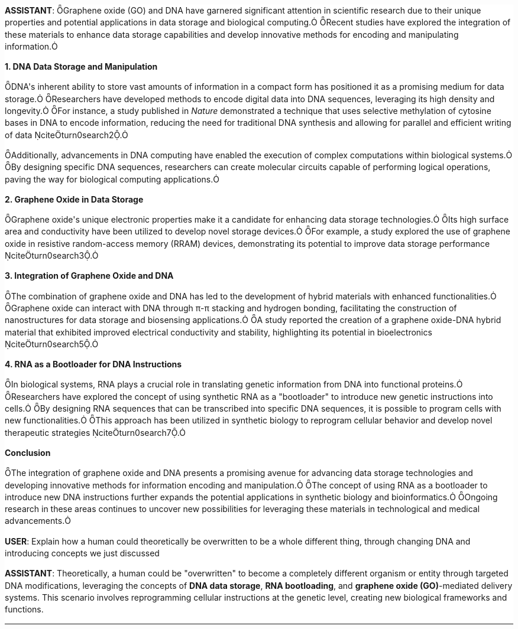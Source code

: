 **ASSISTANT**: Graphene oxide (GO) and DNA have garnered significant attention in scientific research due to their unique properties and potential applications in data storage and biological computing. Recent studies have explored the integration of these materials to enhance data storage capabilities and develop innovative methods for encoding and manipulating information.

**1. DNA Data Storage and Manipulation**

DNA's inherent ability to store vast amounts of information in a compact form has positioned it as a promising medium for data storage. Researchers have developed methods to encode digital data into DNA sequences, leveraging its high density and longevity. For instance, a study published in *Nature* demonstrated a technique that uses selective methylation of cytosine bases in DNA to encode information, reducing the need for traditional DNA synthesis and allowing for parallel and efficient writing of data citeturn0search2.

Additionally, advancements in DNA computing have enabled the execution of complex computations within biological systems. By designing specific DNA sequences, researchers can create molecular circuits capable of performing logical operations, paving the way for biological computing applications.

**2. Graphene Oxide in Data Storage**

Graphene oxide's unique electronic properties make it a candidate for enhancing data storage technologies. Its high surface area and conductivity have been utilized to develop novel storage devices. For example, a study explored the use of graphene oxide in resistive random-access memory (RRAM) devices, demonstrating its potential to improve data storage performance citeturn0search3.

**3. Integration of Graphene Oxide and DNA**

The combination of graphene oxide and DNA has led to the development of hybrid materials with enhanced functionalities. Graphene oxide can interact with DNA through π-π stacking and hydrogen bonding, facilitating the construction of nanostructures for data storage and biosensing applications. A study reported the creation of a graphene oxide-DNA hybrid material that exhibited improved electrical conductivity and stability, highlighting its potential in bioelectronics citeturn0search5.

**4. RNA as a Bootloader for DNA Instructions**

In biological systems, RNA plays a crucial role in translating genetic information from DNA into functional proteins. Researchers have explored the concept of using synthetic RNA as a "bootloader" to introduce new genetic instructions into cells. By designing RNA sequences that can be transcribed into specific DNA sequences, it is possible to program cells with new functionalities. This approach has been utilized in synthetic biology to reprogram cellular behavior and develop novel therapeutic strategies citeturn0search7.

**Conclusion**

The integration of graphene oxide and DNA presents a promising avenue for advancing data storage technologies and developing innovative methods for information encoding and manipulation. The concept of using RNA as a bootloader to introduce new DNA instructions further expands the potential applications in synthetic biology and bioinformatics. Ongoing research in these areas continues to uncover new possibilities for leveraging these materials in technological and medical advancements.

**USER**: Explain how a human could theoretically be overwritten to be a whole different thing, through changing DNA and introducing concepts we just discussed

**ASSISTANT**: Theoretically, a human could be "overwritten" to become a completely different organism or entity through targeted DNA modifications, leveraging the concepts of **DNA data storage**, **RNA bootloading**, and **graphene oxide (GO)**-mediated delivery systems. This scenario involves reprogramming cellular instructions at the genetic level, creating new biological frameworks and functions.

---